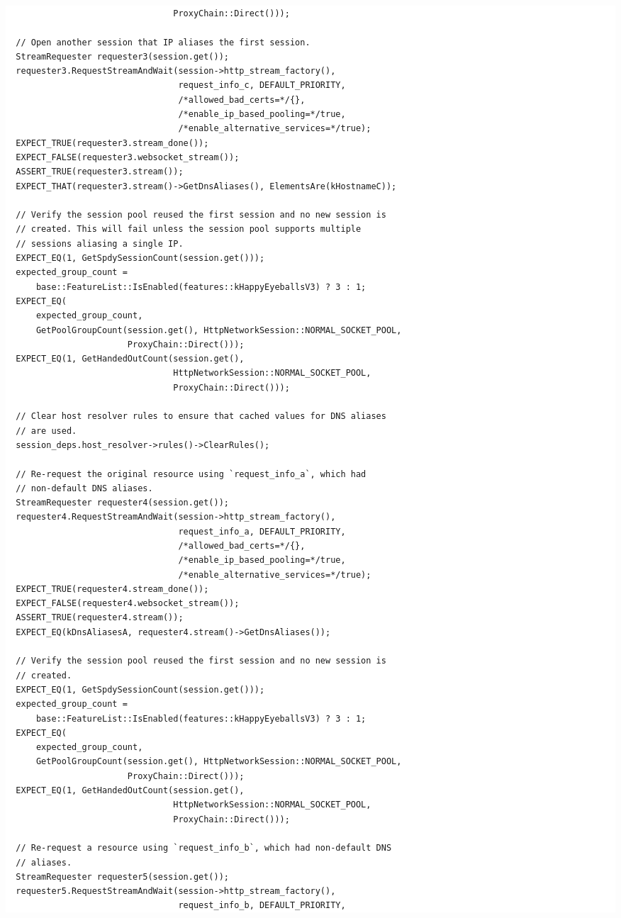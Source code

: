 ```
                                 ProxyChain::Direct()));

  // Open another session that IP aliases the first session.
  StreamRequester requester3(session.get());
  requester3.RequestStreamAndWait(session->http_stream_factory(),
                                  request_info_c, DEFAULT_PRIORITY,
                                  /*allowed_bad_certs=*/{},
                                  /*enable_ip_based_pooling=*/true,
                                  /*enable_alternative_services=*/true);
  EXPECT_TRUE(requester3.stream_done());
  EXPECT_FALSE(requester3.websocket_stream());
  ASSERT_TRUE(requester3.stream());
  EXPECT_THAT(requester3.stream()->GetDnsAliases(), ElementsAre(kHostnameC));

  // Verify the session pool reused the first session and no new session is
  // created. This will fail unless the session pool supports multiple
  // sessions aliasing a single IP.
  EXPECT_EQ(1, GetSpdySessionCount(session.get()));
  expected_group_count =
      base::FeatureList::IsEnabled(features::kHappyEyeballsV3) ? 3 : 1;
  EXPECT_EQ(
      expected_group_count,
      GetPoolGroupCount(session.get(), HttpNetworkSession::NORMAL_SOCKET_POOL,
                        ProxyChain::Direct()));
  EXPECT_EQ(1, GetHandedOutCount(session.get(),
                                 HttpNetworkSession::NORMAL_SOCKET_POOL,
                                 ProxyChain::Direct()));

  // Clear host resolver rules to ensure that cached values for DNS aliases
  // are used.
  session_deps.host_resolver->rules()->ClearRules();

  // Re-request the original resource using `request_info_a`, which had
  // non-default DNS aliases.
  StreamRequester requester4(session.get());
  requester4.RequestStreamAndWait(session->http_stream_factory(),
                                  request_info_a, DEFAULT_PRIORITY,
                                  /*allowed_bad_certs=*/{},
                                  /*enable_ip_based_pooling=*/true,
                                  /*enable_alternative_services=*/true);
  EXPECT_TRUE(requester4.stream_done());
  EXPECT_FALSE(requester4.websocket_stream());
  ASSERT_TRUE(requester4.stream());
  EXPECT_EQ(kDnsAliasesA, requester4.stream()->GetDnsAliases());

  // Verify the session pool reused the first session and no new session is
  // created.
  EXPECT_EQ(1, GetSpdySessionCount(session.get()));
  expected_group_count =
      base::FeatureList::IsEnabled(features::kHappyEyeballsV3) ? 3 : 1;
  EXPECT_EQ(
      expected_group_count,
      GetPoolGroupCount(session.get(), HttpNetworkSession::NORMAL_SOCKET_POOL,
                        ProxyChain::Direct()));
  EXPECT_EQ(1, GetHandedOutCount(session.get(),
                                 HttpNetworkSession::NORMAL_SOCKET_POOL,
                                 ProxyChain::Direct()));

  // Re-request a resource using `request_info_b`, which had non-default DNS
  // aliases.
  StreamRequester requester5(session.get());
  requester5.RequestStreamAndWait(session->http_stream_factory(),
                                  request_info_b, DEFAULT_PRIORITY,
```